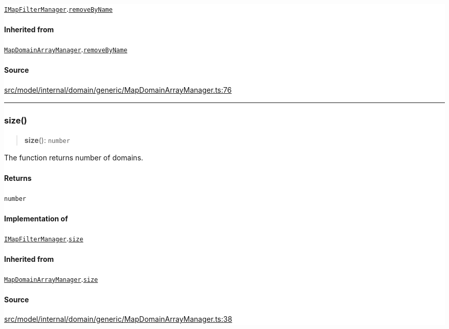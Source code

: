 [`IMapFilterManager`](../interfaces/IMapFilterManager.md).[`removeByName`](../interfaces/IMapFilterManager.md#removebyname)

#### Inherited from

[`MapDomainArrayManager`](MapDomainArrayManager.md).[`removeByName`](MapDomainArrayManager.md#removebyname)

#### Source

[src/model/internal/domain/generic/MapDomainArrayManager.ts:76](https://github.com/geovisto/geovisto-map/blob/e22d774889dbc28cc1ec62933ecf6bab6690f172/src/model/internal/domain/generic/MapDomainArrayManager.ts#L76)

***

### size()

> **size**(): `number`

The function returns number of domains.

#### Returns

`number`

#### Implementation of

[`IMapFilterManager`](../interfaces/IMapFilterManager.md).[`size`](../interfaces/IMapFilterManager.md#size)

#### Inherited from

[`MapDomainArrayManager`](MapDomainArrayManager.md).[`size`](MapDomainArrayManager.md#size)

#### Source

[src/model/internal/domain/generic/MapDomainArrayManager.ts:38](https://github.com/geovisto/geovisto-map/blob/e22d774889dbc28cc1ec62933ecf6bab6690f172/src/model/internal/domain/generic/MapDomainArrayManager.ts#L38)
